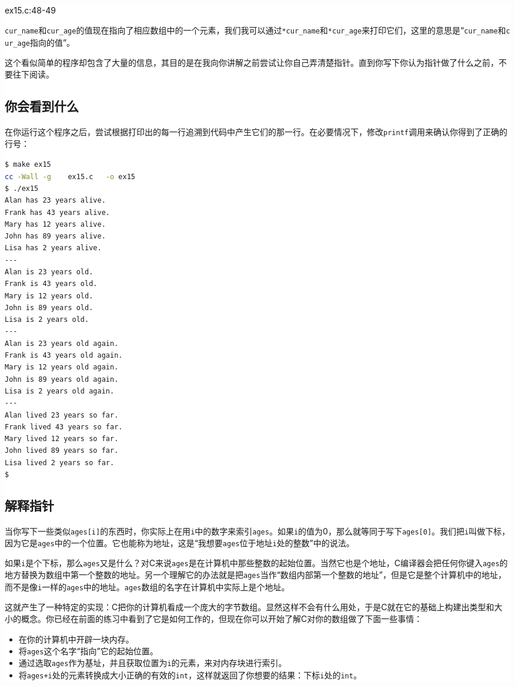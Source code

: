 ex15.c:48-49

`cur_name`和`cur_age`的值现在指向了相应数组中的一个元素，我们我可以通过`*cur_name`和`*cur_age`来打印它们，这里的意思是“`cur_name`和`cur_age`指向的值”。

这个看似简单的程序却包含了大量的信息，其目的是在我向你讲解之前尝试让你自己弄清楚指针。直到你写下你认为指针做了什么之前，不要往下阅读。

## 你会看到什么

在你运行这个程序之后，尝试根据打印出的每一行追溯到代码中产生它们的那一行。在必要情况下，修改`printf`调用来确认你得到了正确的行号：

```sh
$ make ex15
cc -Wall -g    ex15.c   -o ex15
$ ./ex15
Alan has 23 years alive.
Frank has 43 years alive.
Mary has 12 years alive.
John has 89 years alive.
Lisa has 2 years alive.
---
Alan is 23 years old.
Frank is 43 years old.
Mary is 12 years old.
John is 89 years old.
Lisa is 2 years old.
---
Alan is 23 years old again.
Frank is 43 years old again.
Mary is 12 years old again.
John is 89 years old again.
Lisa is 2 years old again.
---
Alan lived 23 years so far.
Frank lived 43 years so far.
Mary lived 12 years so far.
John lived 89 years so far.
Lisa lived 2 years so far.
$
```

## 解释指针

当你写下一些类似`ages[i]`的东西时，你实际上在用`i`中的数字来索引`ages`。如果`i`的值为0，那么就等同于写下`ages[0]`。我们把`i`叫做下标，因为它是`ages`中的一个位置。它也能称为地址，这是“我想要`ages`位于地址`i`处的整数”中的说法。

如果`i`是个下标，那么`ages`又是什么？对C来说`ages`是在计算机中那些整数的起始位置。当然它也是个地址，C编译器会把任何你键入`ages`的地方替换为数组中第一个整数的地址。另一个理解它的办法就是把`ages`当作“数组内部第一个整数的地址”，但是它是整个计算机中的地址，而不是像`i`一样的`ages`中的地址。`ages`数组的名字在计算机中实际上是个地址。

这就产生了一种特定的实现：C把你的计算机看成一个庞大的字节数组。显然这样不会有什么用处，于是C就在它的基础上构建出类型和大小的概念。你已经在前面的练习中看到了它是如何工作的，但现在你可以开始了解C对你的数组做了下面一些事情：

+ 在你的计算机中开辟一块内存。
+ 将`ages`这个名字“指向”它的起始位置。
+ 通过选取`ages`作为基址，并且获取位置为`i`的元素，来对内存块进行索引。
+ 将`ages+i`处的元素转换成大小正确的有效的`int`，这样就返回了你想要的结果：下标`i`处的`int`。
